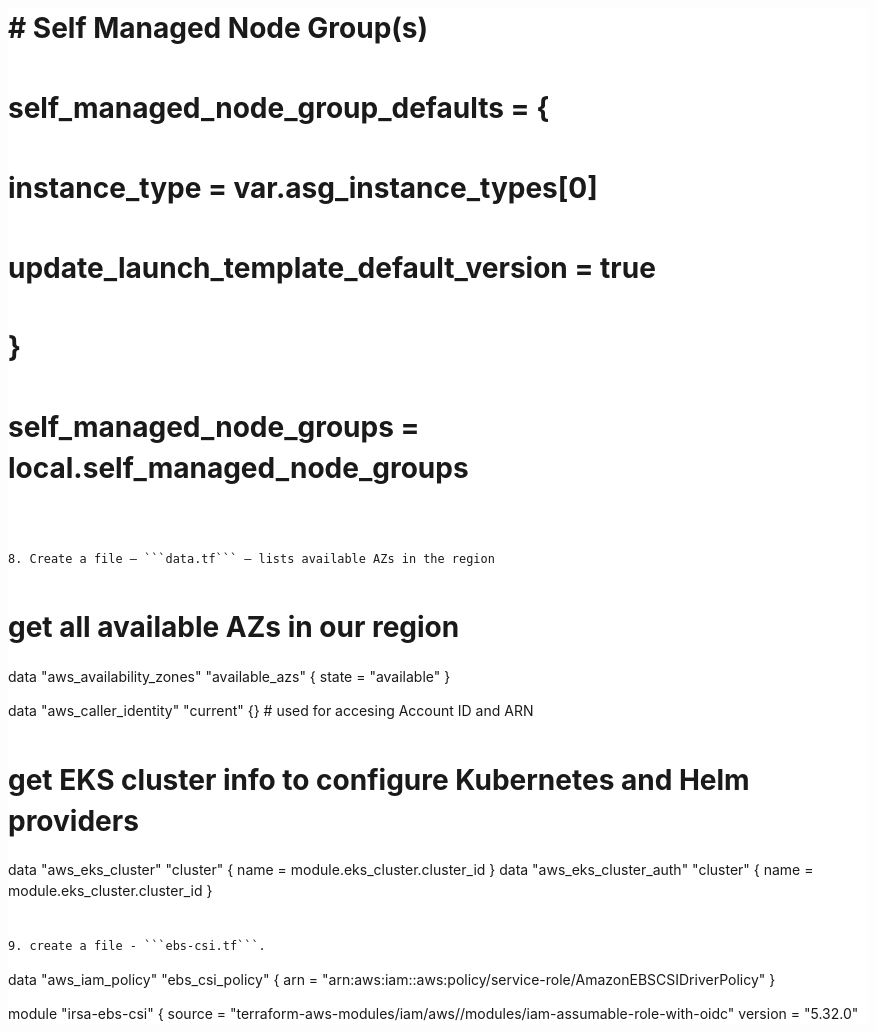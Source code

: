 #   # Self Managed Node Group(s)
#   self_managed_node_group_defaults = {
#     instance_type                          = var.asg_instance_types[0]
#     update_launch_template_default_version = true
#   }
#   self_managed_node_groups = local.self_managed_node_groups

#
```

8. Create a file – ```data.tf``` – lists available AZs in the region

```
# get all available AZs in our region
data "aws_availability_zones" "available_azs" {
  state = "available"
}

data "aws_caller_identity" "current" {} # used for accesing Account ID and ARN

# get EKS cluster info to configure Kubernetes and Helm providers
data "aws_eks_cluster" "cluster" {
  name = module.eks_cluster.cluster_id
}
data "aws_eks_cluster_auth" "cluster" {
  name = module.eks_cluster.cluster_id
}
```

9. create a file - ```ebs-csi.tf```.

```
data "aws_iam_policy" "ebs_csi_policy" {
  arn = "arn:aws:iam::aws:policy/service-role/AmazonEBSCSIDriverPolicy"
}

module "irsa-ebs-csi" {
  source  = "terraform-aws-modules/iam/aws//modules/iam-assumable-role-with-oidc"
  version = "5.32.0"
